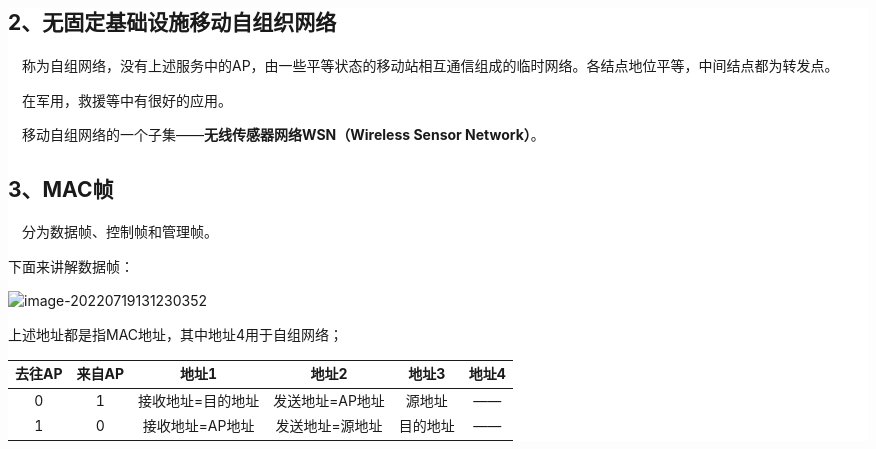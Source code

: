 ## 2、无固定基础设施移动自组织网络

&emsp;称为自组网络，没有上述服务中的AP，由一些平等状态的移动站相互通信组成的临时网络。各结点地位平等，中间结点都为转发点。

&emsp;在军用，救援等中有很好的应用。

&emsp;移动自组网络的一个子集——**无线传感器网络WSN（Wireless Sensor Network）**。

## 3、MAC帧

&emsp;分为数据帧、控制帧和管理帧。

下面来讲解数据帧：

![image-20220719131230352](https://imagere.oss-cn-beijing.aliyuncs.com/img/202207191312492.png)



上述地址都是指MAC地址，其中地址4用于自组网络；

| 去往AP | 来自AP |       地址1       |      地址2      |  地址3   | 地址4 |
| :----: | :----: | :---------------: | :-------------: | :------: | :---: |
|   0    |   1    | 接收地址=目的地址 | 发送地址=AP地址 |  源地址  |  ——   |
|   1    |   0    |  接收地址=AP地址  | 发送地址=源地址 | 目的地址 |  ——   |























